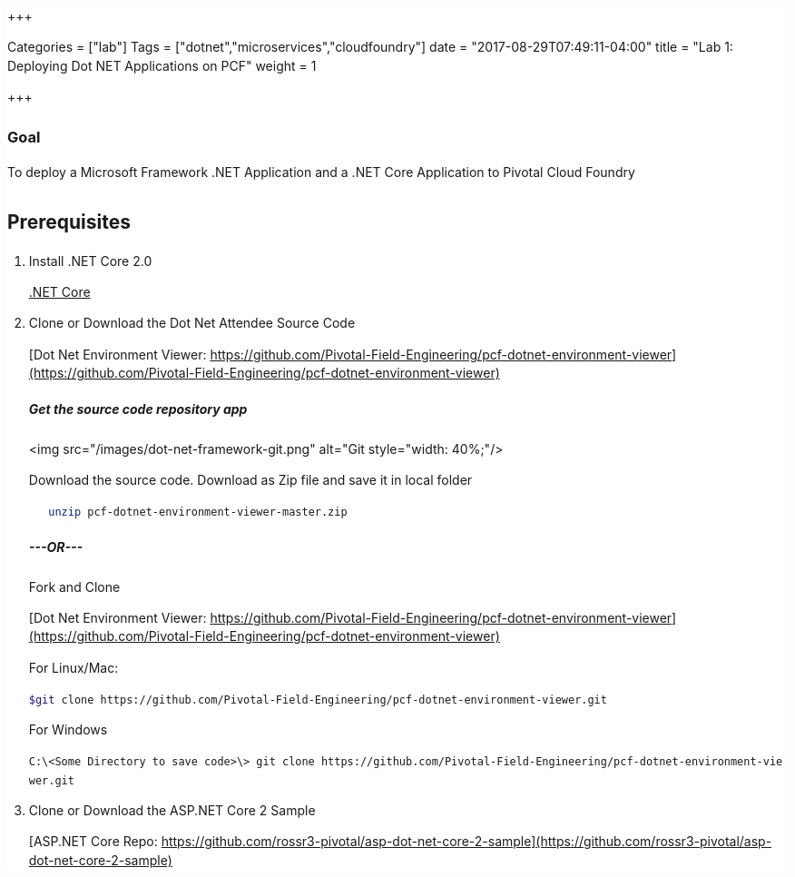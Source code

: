 +++

Categories = ["lab"]
Tags = ["dotnet","microservices","cloudfoundry"]
date = "2017-08-29T07:49:11-04:00"
title = "Lab 1: Deploying Dot NET Applications on PCF"
weight = 1

+++

### Goal

To deploy a Microsoft Framework .NET Application and a .NET Core Application to Pivotal Cloud Foundry



Prerequisites
--
1. Install .NET Core 2.0

    [.NET Core](https://www.microsoft.com/net/core)

2. Clone or Download the Dot Net Attendee Source Code

	[Dot Net Environment Viewer:  https://github.com/Pivotal-Field-Engineering/pcf-dotnet-environment-viewer](https://github.com/Pivotal-Field-Engineering/pcf-dotnet-environment-viewer)

	##### Get the source code repository app

	<img src="/images/dot-net-framework-git.png" alt="Git style="width: 40%;"/>

	Download the source code. Download as Zip file and save it in local folder

	```bash
	   unzip pcf-dotnet-environment-viewer-master.zip
	```
	##### ---OR---

	Fork and Clone

	[Dot Net Environment Viewer:  https://github.com/Pivotal-Field-Engineering/pcf-dotnet-environment-viewer](https://github.com/Pivotal-Field-Engineering/pcf-dotnet-environment-viewer)

	For Linux/Mac:
	```bash
	$git clone https://github.com/Pivotal-Field-Engineering/pcf-dotnet-environment-viewer.git
	```

	For Windows
	```
	C:\<Some Directory to save code>\> git clone https://github.com/Pivotal-Field-Engineering/pcf-dotnet-environment-viewer.git
	```

3. Clone or Download the ASP.NET Core 2 Sample

	[ASP.NET Core Repo:  https://github.com/rossr3-pivotal/asp-dot-net-core-2-sample](https://github.com/rossr3-pivotal/asp-dot-net-core-2-sample)
